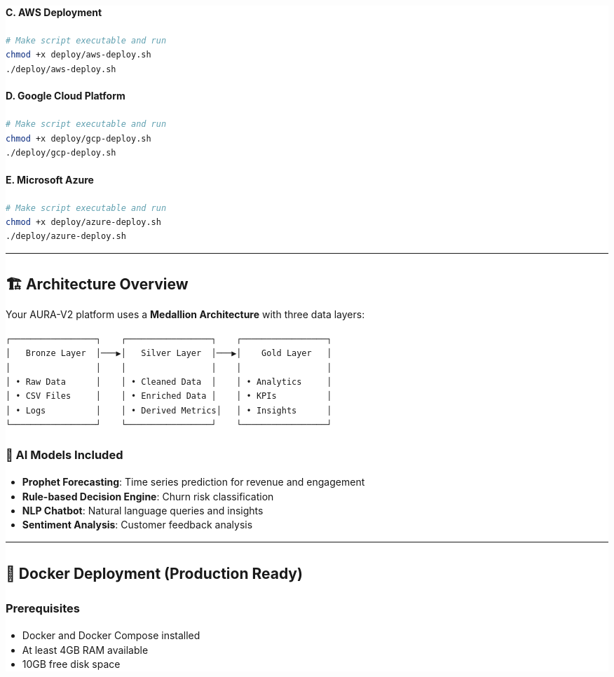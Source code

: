 #### C. **AWS Deployment**
```bash
# Make script executable and run
chmod +x deploy/aws-deploy.sh
./deploy/aws-deploy.sh
```

#### D. **Google Cloud Platform**
```bash
# Make script executable and run
chmod +x deploy/gcp-deploy.sh
./deploy/gcp-deploy.sh
```

#### E. **Microsoft Azure**
```bash
# Make script executable and run
chmod +x deploy/azure-deploy.sh
./deploy/azure-deploy.sh
```

---

## 🏗️ Architecture Overview

Your AURA-V2 platform uses a **Medallion Architecture** with three data layers:

```
┌─────────────────┐    ┌─────────────────┐    ┌─────────────────┐
│   Bronze Layer  │───▶│   Silver Layer  │───▶│    Gold Layer   │
│                 │    │                 │    │                 │
│ • Raw Data      │    │ • Cleaned Data  │    │ • Analytics     │
│ • CSV Files     │    │ • Enriched Data │    │ • KPIs          │
│ • Logs          │    │ • Derived Metrics│   │ • Insights      │
└─────────────────┘    └─────────────────┘    └─────────────────┘
```

### 🧠 AI Models Included
- **Prophet Forecasting**: Time series prediction for revenue and engagement
- **Rule-based Decision Engine**: Churn risk classification
- **NLP Chatbot**: Natural language queries and insights
- **Sentiment Analysis**: Customer feedback analysis

---

## 🐳 Docker Deployment (Production Ready)

### Prerequisites
- Docker and Docker Compose installed
- At least 4GB RAM available
- 10GB free disk space
